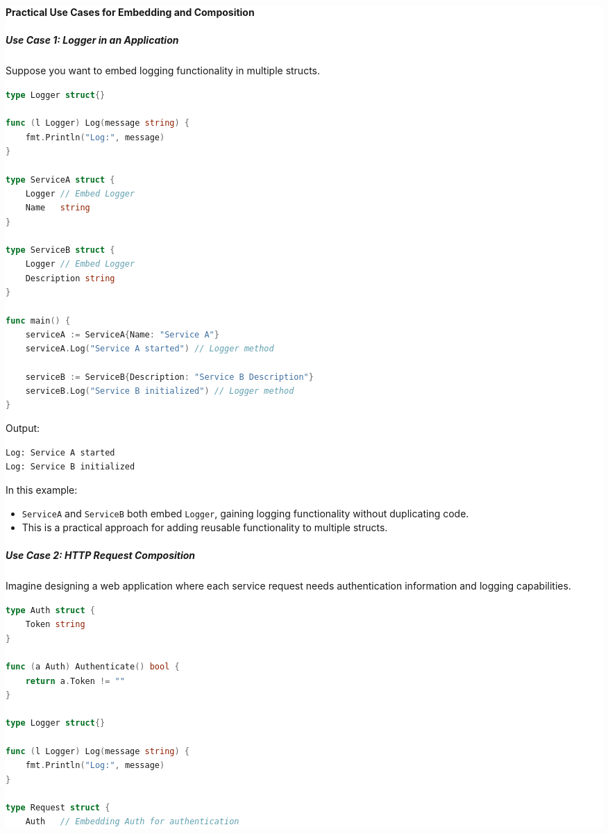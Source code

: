 
#### **Practical Use Cases for Embedding and Composition**

##### **Use Case 1: Logger in an Application**

Suppose you want to embed logging functionality in multiple structs.

```go
type Logger struct{}

func (l Logger) Log(message string) {
    fmt.Println("Log:", message)
}

type ServiceA struct {
    Logger // Embed Logger
    Name   string
}

type ServiceB struct {
    Logger // Embed Logger
    Description string
}

func main() {
    serviceA := ServiceA{Name: "Service A"}
    serviceA.Log("Service A started") // Logger method

    serviceB := ServiceB{Description: "Service B Description"}
    serviceB.Log("Service B initialized") // Logger method
}
```

Output:

```plaintext
Log: Service A started
Log: Service B initialized
```

In this example:

- `ServiceA` and `ServiceB` both embed `Logger`, gaining logging functionality without duplicating code.
- This is a practical approach for adding reusable functionality to multiple structs.

##### **Use Case 2: HTTP Request Composition**

Imagine designing a web application where each service request needs authentication information and logging capabilities.

```go
type Auth struct {
    Token string
}

func (a Auth) Authenticate() bool {
    return a.Token != ""
}

type Logger struct{}

func (l Logger) Log(message string) {
    fmt.Println("Log:", message)
}

type Request struct {
    Auth   // Embedding Auth for authentication
```